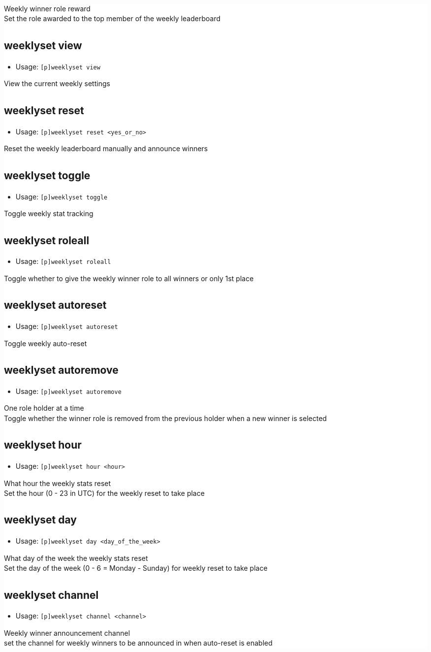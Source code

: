 Weekly winner role reward<br/>Set the role awarded to the top member of the weekly leaderboard

## weeklyset view
 - Usage: `[p]weeklyset view`

View the current weekly settings

## weeklyset reset
 - Usage: `[p]weeklyset reset <yes_or_no>`

Reset the weekly leaderboard manually and announce winners

## weeklyset toggle
 - Usage: `[p]weeklyset toggle`

Toggle weekly stat tracking

## weeklyset roleall
 - Usage: `[p]weeklyset roleall`

Toggle whether to give the weekly winner role to all winners or only 1st place

## weeklyset autoreset
 - Usage: `[p]weeklyset autoreset`

Toggle weekly auto-reset

## weeklyset autoremove
 - Usage: `[p]weeklyset autoremove`

One role holder at a time<br/>Toggle whether the winner role is removed from the previous holder when a new winner is selected

## weeklyset hour
 - Usage: `[p]weeklyset hour <hour>`

What hour the weekly stats reset<br/>Set the hour (0 - 23 in UTC) for the weekly reset to take place

## weeklyset day
 - Usage: `[p]weeklyset day <day_of_the_week>`

What day of the week the weekly stats reset<br/>Set the day of the week (0 - 6 = Monday - Sunday) for weekly reset to take place

## weeklyset channel
 - Usage: `[p]weeklyset channel <channel>`

Weekly winner announcement channel<br/>set the channel for weekly winners to be announced in when auto-reset is enabled

